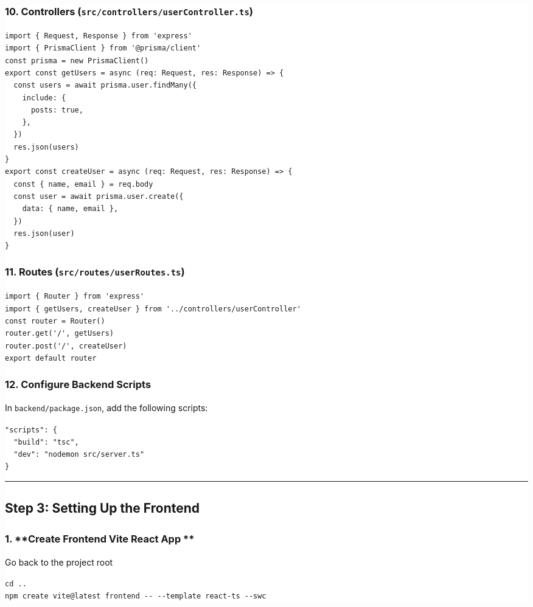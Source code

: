 ### 10. **Controllers** (`src/controllers/userController.ts`)
```
import { Request, Response } from 'express'
import { PrismaClient } from '@prisma/client'
const prisma = new PrismaClient()
export const getUsers = async (req: Request, res: Response) => {
  const users = await prisma.user.findMany({
    include: {
      posts: true,
    },
  })
  res.json(users)
}
export const createUser = async (req: Request, res: Response) => {
  const { name, email } = req.body
  const user = await prisma.user.create({
    data: { name, email },
  })
  res.json(user)
}
```

### 11. **Routes** (`src/routes/userRoutes.ts`)
```
import { Router } from 'express'
import { getUsers, createUser } from '../controllers/userController'
const router = Router()
router.get('/', getUsers)
router.post('/', createUser)
export default router
```

### 12. **Configure Backend Scripts**
In `backend/package.json`, add the following scripts:
```
"scripts": {
  "build": "tsc",
  "dev": "nodemon src/server.ts"
}
```

* * *
## Step 3: Setting Up the Frontend
### 1. **Create Frontend Vite React App **
Go back to the project root
```
cd ..
npm create vite@latest frontend -- --template react-ts --swc
```
